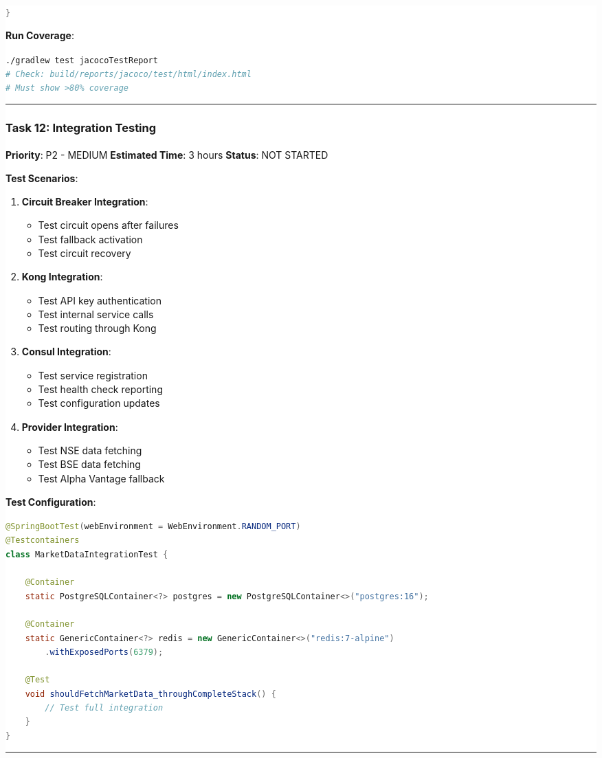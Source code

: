 ```java
}
```

**Run Coverage**:
```bash
./gradlew test jacocoTestReport
# Check: build/reports/jacoco/test/html/index.html
# Must show >80% coverage
```

---

### Task 12: Integration Testing
**Priority**: P2 - MEDIUM
**Estimated Time**: 3 hours
**Status**: NOT STARTED

**Test Scenarios**:
1. **Circuit Breaker Integration**:
   - Test circuit opens after failures
   - Test fallback activation
   - Test circuit recovery

2. **Kong Integration**:
   - Test API key authentication
   - Test internal service calls
   - Test routing through Kong

3. **Consul Integration**:
   - Test service registration
   - Test health check reporting
   - Test configuration updates

4. **Provider Integration**:
   - Test NSE data fetching
   - Test BSE data fetching
   - Test Alpha Vantage fallback

**Test Configuration**:
```java
@SpringBootTest(webEnvironment = WebEnvironment.RANDOM_PORT)
@Testcontainers
class MarketDataIntegrationTest {

    @Container
    static PostgreSQLContainer<?> postgres = new PostgreSQLContainer<>("postgres:16");

    @Container
    static GenericContainer<?> redis = new GenericContainer<>("redis:7-alpine")
        .withExposedPorts(6379);

    @Test
    void shouldFetchMarketData_throughCompleteStack() {
        // Test full integration
    }
}
```

---